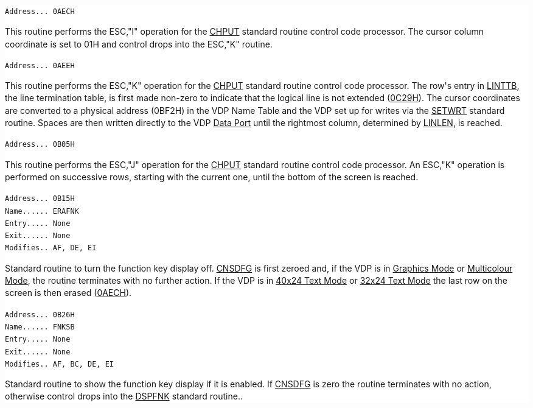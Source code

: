 <a name="0aech"></a>

```
Address... 0AECH
```

This routine performs the ESC,"l" operation for the [CHPUT](#chput) standard routine control code processor. The cursor column coordinate is set to 01H and control drops into the ESC,"K" routine.

<a name="0aeeh"></a>

```
Address... 0AEEH
```

This routine performs the ESC,"K" operation for the [CHPUT](#chput) standard routine control code processor. The row's entry in [LINTTB](#linttb), the line termination table, is first made non-zero to indicate that the logical line is not extended ([0C29H](#0c29h)). The cursor coordinates are converted to a physical address (0BF2H) in the VDP Name Table and the VDP set up for writes via the [SETWRT](#setwrt) standard routine. Spaces are then written directly to the VDP [Data Port](#data_port) until the rightmost column, determined by [LINLEN](#linlen), is reached.

```
Address... 0B05H
```

This routine performs the ESC,"J" operation for the [CHPUT](#chput) standard routine control code processor. An ESC,"K" operation is performed on successive rows, starting with the current one, until the bottom of the screen is reached.

<a name="0b15h"></a><a name="erafnk"></a>

```
Address... 0B15H
Name...... ERAFNK
Entry..... None
Exit...... None
Modifies.. AF, DE, EI
```

Standard routine to turn the function key display off. [CNSDFG](#cnsdfg) is first zeroed and, if the VDP is in [Graphics Mode](#graphics_mode) or [Multicolour Mode](#multicolour_mode), the routine terminates with no further action. If the VDP is in [40x24 Text Mode](#40x24_text_mode) or [32x24 Text Mode](#32x24_text_mode) the last row on the screen is then erased ([0AECH](#0aech)).

<a name="0b26h"></a><a name="fnksb"></a>

```
Address... 0B26H
Name...... FNKSB
Entry..... None
Exit...... None
Modifies.. AF, BC, DE, EI
```

Standard routine to show the function key display if it is enabled. If [CNSDFG](#cnsdfg) is zero the routine terminates with no action, otherwise control drops into the [DSPFNK](#dspfnk) standard routine..
